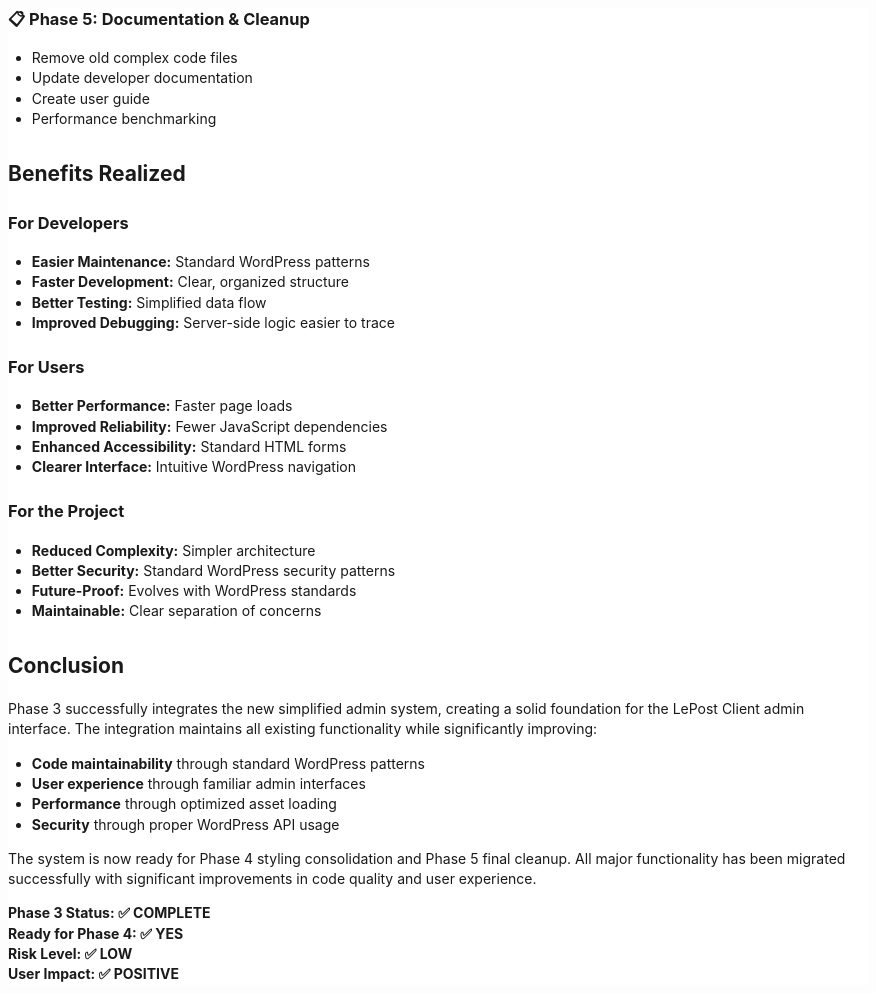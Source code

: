 ### 📋 Phase 5: Documentation & Cleanup
- Remove old complex code files
- Update developer documentation
- Create user guide
- Performance benchmarking

## Benefits Realized

### For Developers
- **Easier Maintenance:** Standard WordPress patterns
- **Faster Development:** Clear, organized structure
- **Better Testing:** Simplified data flow
- **Improved Debugging:** Server-side logic easier to trace

### For Users
- **Better Performance:** Faster page loads
- **Improved Reliability:** Fewer JavaScript dependencies
- **Enhanced Accessibility:** Standard HTML forms
- **Clearer Interface:** Intuitive WordPress navigation

### For the Project
- **Reduced Complexity:** Simpler architecture
- **Better Security:** Standard WordPress security patterns
- **Future-Proof:** Evolves with WordPress standards
- **Maintainable:** Clear separation of concerns

## Conclusion

Phase 3 successfully integrates the new simplified admin system, creating a solid foundation for the LePost Client admin interface. The integration maintains all existing functionality while significantly improving:

- **Code maintainability** through standard WordPress patterns
- **User experience** through familiar admin interfaces
- **Performance** through optimized asset loading
- **Security** through proper WordPress API usage

The system is now ready for Phase 4 styling consolidation and Phase 5 final cleanup. All major functionality has been migrated successfully with significant improvements in code quality and user experience.

**Phase 3 Status: ✅ COMPLETE**  
**Ready for Phase 4: ✅ YES**  
**Risk Level: ✅ LOW**  
**User Impact: ✅ POSITIVE** 
